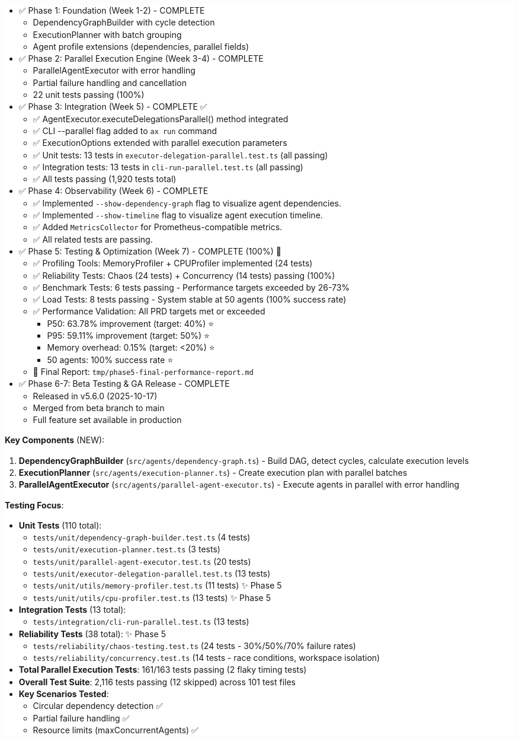 - ✅ Phase 1: Foundation (Week 1-2) - COMPLETE
  - DependencyGraphBuilder with cycle detection
  - ExecutionPlanner with batch grouping
  - Agent profile extensions (dependencies, parallel fields)
- ✅ Phase 2: Parallel Execution Engine (Week 3-4) - COMPLETE
  - ParallelAgentExecutor with error handling
  - Partial failure handling and cancellation
  - 22 unit tests passing (100%)
- ✅ Phase 3: Integration (Week 5) - COMPLETE ✅
  - ✅ AgentExecutor.executeDelegationsParallel() method integrated
  - ✅ CLI --parallel flag added to `ax run` command
  - ✅ ExecutionOptions extended with parallel execution parameters
  - ✅ Unit tests: 13 tests in `executor-delegation-parallel.test.ts` (all passing)
  - ✅ Integration tests: 13 tests in `cli-run-parallel.test.ts` (all passing)
  - ✅ All tests passing (1,920 tests total)
- ✅ Phase 4: Observability (Week 6) - COMPLETE
  - ✅ Implemented `--show-dependency-graph` flag to visualize agent dependencies.
  - ✅ Implemented `--show-timeline` flag to visualize agent execution timeline.
  - ✅ Added `MetricsCollector` for Prometheus-compatible metrics.
  - ✅ All related tests are passing.
- ✅ Phase 5: Testing & Optimization (Week 7) - COMPLETE (100%) 🎉
  - ✅ Profiling Tools: MemoryProfiler + CPUProfiler implemented (24 tests)
  - ✅ Reliability Tests: Chaos (24 tests) + Concurrency (14 tests) passing (100%)
  - ✅ Benchmark Tests: 6 tests passing - Performance targets exceeded by 26-73%
  - ✅ Load Tests: 8 tests passing - System stable at 50 agents (100% success rate)
  - ✅ Performance Validation: All PRD targets met or exceeded
    - P50: 63.78% improvement (target: 40%) ⭐
    - P95: 59.11% improvement (target: 50%) ⭐
    - Memory overhead: 0.15% (target: <20%) ⭐
    - 50 agents: 100% success rate ⭐
  - 📄 Final Report: `tmp/phase5-final-performance-report.md`
- ✅ Phase 6-7: Beta Testing & GA Release - COMPLETE
  - Released in v5.6.0 (2025-10-17)
  - Merged from beta branch to main
  - Full feature set available in production

**Key Components** (NEW):

1. **DependencyGraphBuilder** (`src/agents/dependency-graph.ts`) - Build DAG, detect cycles, calculate execution levels
2. **ExecutionPlanner** (`src/agents/execution-planner.ts`) - Create execution plan with parallel batches
3. **ParallelAgentExecutor** (`src/agents/parallel-agent-executor.ts`) - Execute agents in parallel with error handling

**Testing Focus**:

- **Unit Tests** (110 total):
  - `tests/unit/dependency-graph-builder.test.ts` (4 tests)
  - `tests/unit/execution-planner.test.ts` (3 tests)
  - `tests/unit/parallel-agent-executor.test.ts` (20 tests)
  - `tests/unit/executor-delegation-parallel.test.ts` (13 tests)
  - `tests/unit/utils/memory-profiler.test.ts` (11 tests) ✨ Phase 5
  - `tests/unit/utils/cpu-profiler.test.ts` (13 tests) ✨ Phase 5
- **Integration Tests** (13 total):
  - `tests/integration/cli-run-parallel.test.ts` (13 tests)
- **Reliability Tests** (38 total): ✨ Phase 5
  - `tests/reliability/chaos-testing.test.ts` (24 tests - 30%/50%/70% failure rates)
  - `tests/reliability/concurrency.test.ts` (14 tests - race conditions, workspace isolation)
- **Total Parallel Execution Tests**: 161/163 tests passing (2 flaky timing tests)
- **Overall Test Suite**: 2,116 tests passing (12 skipped) across 101 test files
- **Key Scenarios Tested**:
  - Circular dependency detection ✅
  - Partial failure handling ✅
  - Resource limits (maxConcurrentAgents) ✅